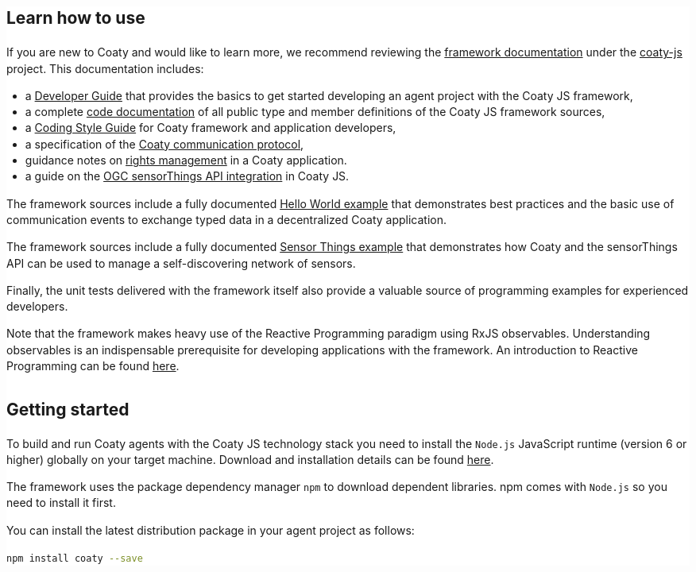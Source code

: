 ## Learn how to use

If you are new to Coaty and would like to learn more, we
recommend reviewing the [framework documentation](https://coatyio.github.io/coaty-js/)
under the [coaty-js](https://github.com/coatyio/coaty-js) project.
This documentation includes:

* a [Developer Guide](https://coatyio.github.io/coaty-js/man/developer-guide/)
  that provides the basics to get started developing an agent project with the Coaty JS framework,
* a complete [code documentation](https://coatyio.github.io/coaty-js/tsdoc/index.html)
  of all public type and member definitions of the Coaty JS framework sources,
* a [Coding Style Guide](https://coatyio.github.io/coaty-js/man/coding-style-guide/)
  for Coaty framework and application developers,
* a specification of the [Coaty communication protocol](https://coatyio.github.io/coaty-js/man/communication-protocol/),
* guidance notes on [rights management](https://coatyio.github.io/coaty-js/man/rights-management/)
  in a Coaty application.
* a guide on the [OGC sensorThings API integration](https://coatyio.github.io/coaty-js/man/sensor-things-guide/) in Coaty JS.

The framework sources include a fully documented
[Hello World example](https://github.com/coatyio/coaty-js/blob/master/examples/hello-world/README.md)
that demonstrates best practices and the basic use of communication events to
exchange typed data in a decentralized Coaty application.

The framework sources include a fully documented
[Sensor Things example](https://github.com/coatyio/coaty-js/blob/master/examples/sensor-things/README.md)
that demonstrates how Coaty and the sensorThings API can be used to manage a self-discovering
network of sensors.

Finally, the unit tests delivered with the framework itself also provide a valuable
source of programming examples for experienced developers.

Note that the framework makes heavy use of the Reactive Programming paradigm
using RxJS observables. Understanding observables is an indispensable
prerequisite for developing applications with the framework. An introduction to
Reactive Programming can be found [here](http://reactivex.io/).

## Getting started

To build and run Coaty agents with the Coaty JS technology stack
you need to install the `Node.js` JavaScript runtime (version 6 or higher) globally on
your target machine. Download and installation details can be found [here](http://nodejs.org/).

The framework uses the package dependency manager `npm` to download dependent libraries.
npm comes with `Node.js` so you need to install it first.

You can install the latest distribution package in your agent project as follows:

```sh
npm install coaty --save
```
